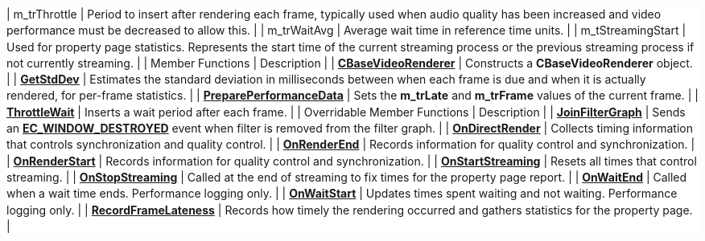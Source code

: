 | m\_trThrottle                                                                          | Period to insert after rendering each frame, typically used when audio quality has been increased and video performance must be decreased to allow this.                                                                             |
| m\_trWaitAvg                                                                           | Average wait time in reference time units.                                                                                                                                                                                           |
| m\_tStreamingStart                                                                     | Used for property page statistics. Represents the start time of the current streaming process or the previous streaming process if not currently streaming.                                                                          |
| Member Functions                                                                       | Description                                                                                                                                                                                                                          |
| [**CBaseVideoRenderer**](cbasevideorenderer-cbasevideorenderer.md)                    | Constructs a **CBaseVideoRenderer** object.                                                                                                                                                                                          |
| [**GetStdDev**](cbasevideorenderer-getstddev.md)                                      | Estimates the standard deviation in milliseconds between when each frame is due and when it is actually rendered, for per-frame statistics.                                                                                          |
| [**PreparePerformanceData**](cbasevideorenderer-prepareperformancedata.md)            | Sets the **m\_trLate** and **m\_trFrame** values of the current frame.                                                                                                                                                               |
| [**ThrottleWait**](cbasevideorenderer-throttlewait.md)                                | Inserts a wait period after each frame.                                                                                                                                                                                              |
| Overridable Member Functions                                                           | Description                                                                                                                                                                                                                          |
| [**JoinFilterGraph**](cbasevideorenderer-joinfiltergraph.md)                          | Sends an [**EC\_WINDOW\_DESTROYED**](ec-window-destroyed.md) event when filter is removed from the filter graph.                                                                                                                    |
| [**OnDirectRender**](cbasevideorenderer-ondirectrender.md)                            | Collects timing information that controls synchronization and quality control.                                                                                                                                                       |
| [**OnRenderEnd**](cbasevideorenderer-onrenderend.md)                                  | Records information for quality control and synchronization.                                                                                                                                                                         |
| [**OnRenderStart**](cbasevideorenderer-onrenderstart.md)                              | Records information for quality control and synchronization.                                                                                                                                                                         |
| [**OnStartStreaming**](cbasevideorenderer-onstartstreaming.md)                        | Resets all times that control streaming.                                                                                                                                                                                             |
| [**OnStopStreaming**](cbasevideorenderer-onstopstreaming.md)                          | Called at the end of streaming to fix times for the property page report.                                                                                                                                                            |
| [**OnWaitEnd**](cbasevideorenderer-onwaitend.md)                                      | Called when a wait time ends. Performance logging only.                                                                                                                                                                              |
| [**OnWaitStart**](cbasevideorenderer-onwaitstart.md)                                  | Updates times spent waiting and not waiting. Performance logging only.                                                                                                                                                               |
| [**RecordFrameLateness**](cbasevideorenderer-recordframelateness.md)                  | Records how timely the rendering occurred and gathers statistics for the property page.                                                                                                                                              |